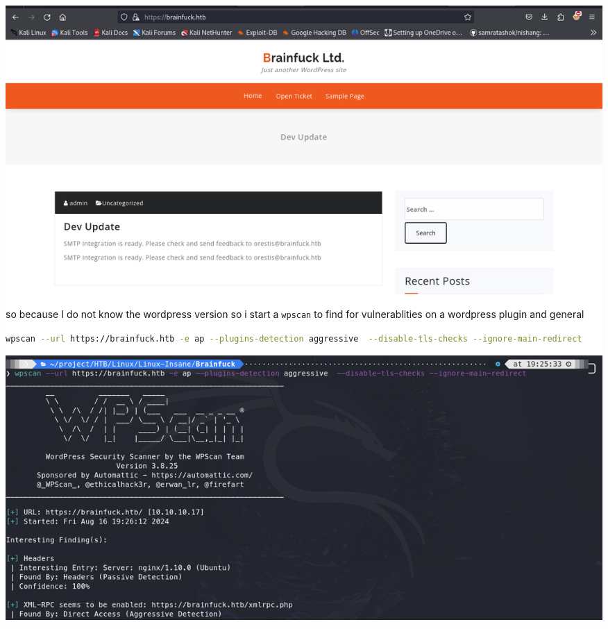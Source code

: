 ![](/Linux/Linux-Insane/Brainfuck/Screenshots/brainfuck.png)

so because I do not know the wordpress  version so i start a `wpscan` to find for vulnerablities on a wordpress plugin and general

```sh
wpscan --url https://brainfuck.htb -e ap --plugins-detection aggressive  --disable-tls-checks --ignore-main-redirect
```

![](/Linux/Linux-Insane/Brainfuck/Screenshots/wpscan.png)

